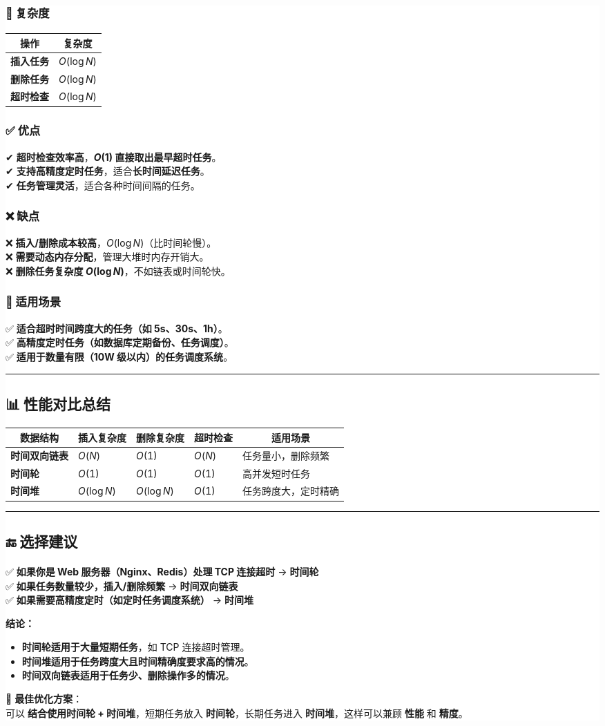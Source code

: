 ### **📌 复杂度**
| 操作 | 复杂度 |
|------|------|
| **插入任务** | $O(\log N)$ |
| **删除任务** | $O(\log N)$ |
| **超时检查** | $O(\log N)$ |

### **✅ 优点**
✔ **超时检查效率高**，**$O(1)$ 直接取出最早超时任务**。  
✔ **支持高精度定时任务**，适合**长时间延迟任务**。  
✔ **任务管理灵活**，适合各种时间间隔的任务。  

### **❌ 缺点**
❌ **插入/删除成本较高**，$O(\log N)$（比时间轮慢）。  
❌ **需要动态内存分配**，管理大堆时内存开销大。  
❌ **删除任务复杂度 $O(\log N)$**，不如链表或时间轮快。  

### **🚀 适用场景**
✅ **适合超时时间跨度大的任务（如 5s、30s、1h）**。  
✅ **高精度定时任务（如数据库定期备份、任务调度）**。  
✅ **适用于数量有限（10W 级以内）的任务调度系统**。  

---

## **📊 性能对比总结**
| 数据结构 | 插入复杂度 | 删除复杂度 | 超时检查 | 适用场景 |
|----------|----------|----------|----------|----------|
| **时间双向链表** | $O(N)$ | $O(1)$ | $O(N)$ | 任务量小，删除频繁 |
| **时间轮** | $O(1)$ | $O(1)$ | $O(1)$ | 高并发短时任务 |
| **时间堆** | $O(\log N)$ | $O(\log N)$ | $O(1)$ | 任务跨度大，定时精确 |

---

## **🔚 选择建议**
✅ **如果你是 Web 服务器（Nginx、Redis）处理 TCP 连接超时** → **时间轮**  
✅ **如果任务数量较少，插入/删除频繁** → **时间双向链表**  
✅ **如果需要高精度定时（如定时任务调度系统）** → **时间堆**  

**结论：**
- **时间轮适用于大量短期任务**，如 TCP 连接超时管理。
- **时间堆适用于任务跨度大且时间精确度要求高的情况**。
- **时间双向链表适用于任务少、删除操作多的情况**。

🚀 **最佳优化方案**：  
可以 **结合使用时间轮 + 时间堆**，短期任务放入 **时间轮**，长期任务进入 **时间堆**，这样可以兼顾 **性能** 和 **精度**。
